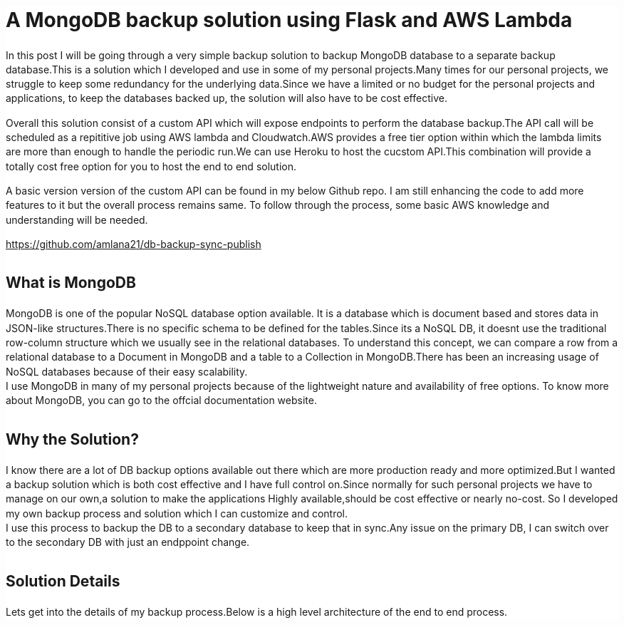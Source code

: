 # A MongoDB backup solution using Flask and AWS Lambda  

In this post I will be going through a very simple backup solution to backup MongoDB database to a separate backup database.This is a solution which I developed and use in some of my personal projects.Many times for our personal projects, we struggle to keep some redundancy for the underlying data.Since we have a limited or no budget for the personal projects and applications, to keep the databases backed up, the solution will also have to be cost effective.  

Overall this solution consist of a custom API which will expose endpoints to perform the database backup.The API call will be scheduled as a repititive job using AWS lambda and Cloudwatch.AWS provides a free tier option within which the lambda limits are more than enough to handle the periodic run.We can use Heroku to host the cucstom API.This combination will provide a totally cost free option for you to host the end to end solution.  

A basic version version of the custom API can be found in my below Github repo. I am still enhancing the code to add more features to it but the overall process remains same. To follow through the process, some basic AWS knowledge and understanding will be needed.  

https://github.com/amlana21/db-backup-sync-publish


## What is MongoDB  
MongoDB is one of the popular NoSQL database option available. It is a database which is document based and stores data in JSON-like structures.There is no specific schema to be defined for the tables.Since its a NoSQL DB, it doesnt use the traditional row-column structure which we usually see in the relational databases. To understand this concept, we can compare a row from a relational database to a Document in MongoDB and a table to a Collection in MongoDB.There has been an increasing usage of NoSQL databases because of their easy scalability.  
I use MongoDB in many of my personal projects because of the lightweight nature and availability of free options. To know more about MongoDB, you can go to the offcial documentation website.  

## Why the Solution?  
I know there are a lot of DB backup options available out there which are more production ready and more optimized.But I wanted a backup solution which is both cost effective and I have full control on.Since normally for such personal projects we have to manage on our own,a solution to make the applications Highly available,should be cost effective or nearly no-cost. So I developed my own backup process and solution which I can customize and control.  
I use this process to backup the DB to a secondary database to keep that in sync.Any issue on the primary DB, I can switch over to the secondary DB with just an endppoint change.  

## Solution Details  
Lets get into the details of my backup process.Below is a high level architecture of the end to end process.  
